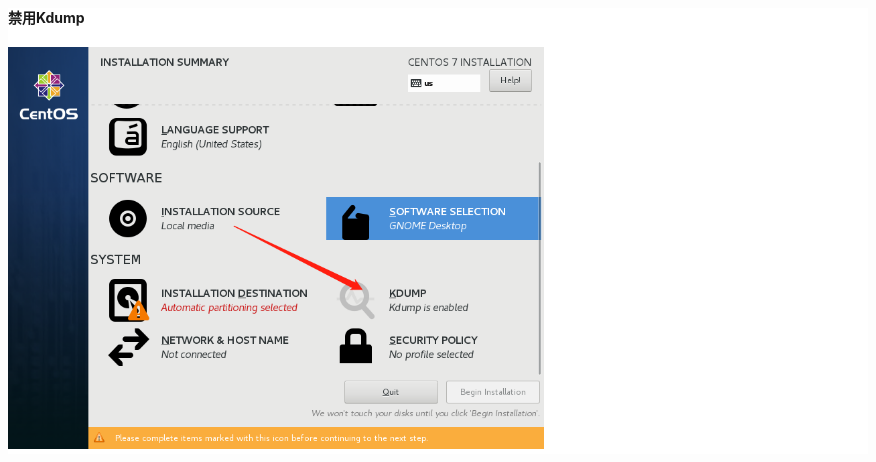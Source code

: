 #### 禁用Kdump

<img src="./assets/image-20230905152014905.png" alt="image-20230905152014905" style="zoom: 67%;" />
